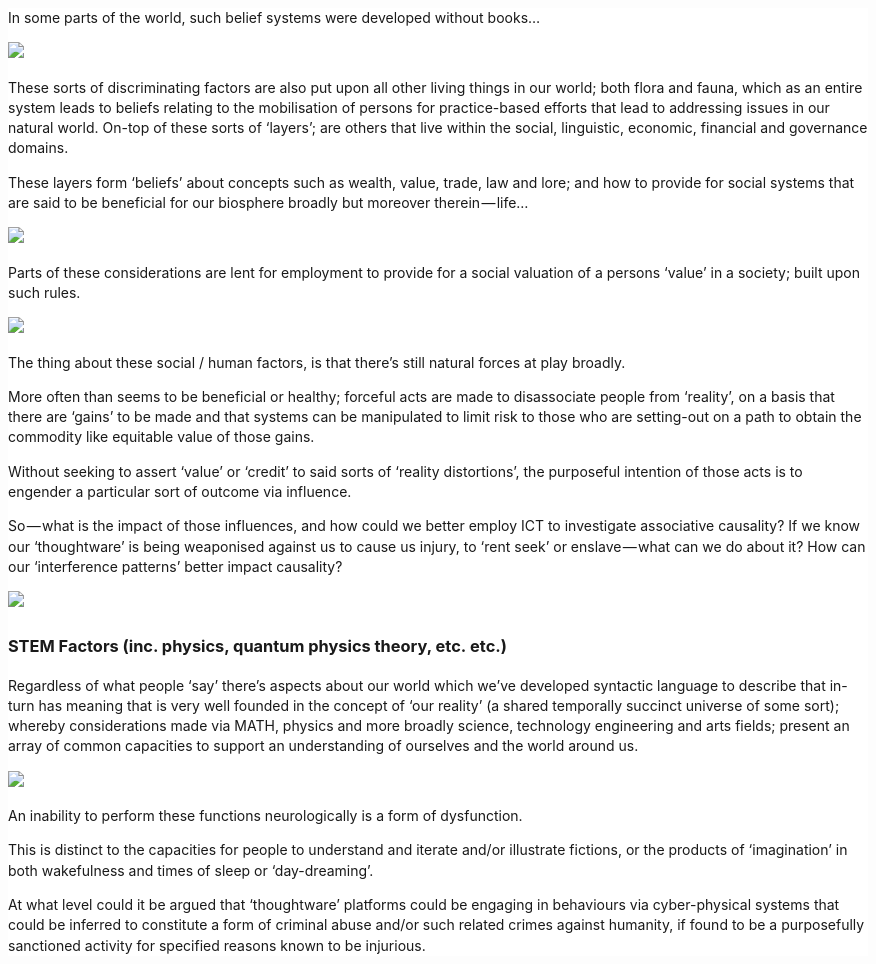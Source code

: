 In some parts of the world, such belief systems were developed without books…

![](https://cdn-images-1.medium.com/max/800/1*clAzGACI3tzDw959ZJ1Guw.jpeg)

These sorts of discriminating factors are also put upon all other living things in our world; both flora and fauna, which as an entire system leads to beliefs relating to the mobilisation of persons for practice-based efforts that lead to addressing issues in our natural world. On-top of these sorts of ‘layers’; are others that live within the social, linguistic, economic, financial and governance domains.

These layers form ‘beliefs’ about concepts such as wealth, value, trade, law and lore; and how to provide for social systems that are said to be beneficial for our biosphere broadly but moreover therein — life…

![](https://cdn-images-1.medium.com/max/800/1*e9AdyZAOptvJk1pdjJj9NQ.jpeg)

Parts of these considerations are lent for employment to provide for a social valuation of a persons ‘value’ in a society; built upon such rules.

![](https://cdn-images-1.medium.com/max/800/1*7bDISHdpVwxwF55sWQ0HcA.jpeg)

The thing about these social / human factors, is that there’s still natural forces at play broadly.

More often than seems to be beneficial or healthy; forceful acts are made to disassociate people from ‘reality’, on a basis that there are ‘gains’ to be made and that systems can be manipulated to limit risk to those who are setting-out on a path to obtain the commodity like equitable value of those gains.

Without seeking to assert ‘value’ or ‘credit’ to said sorts of ‘reality distortions’, the purposeful intention of those acts is to engender a particular sort of outcome via influence.

So — what is the impact of those influences, and how could we better employ ICT to investigate associative causality? If we know our ‘thoughtware’ is being weaponised against us to cause us injury, to ‘rent seek’ or enslave — what can we do about it? How can our ‘interference patterns’ better impact causality?

![](https://cdn-images-1.medium.com/max/800/1*JStC4qA0msl6gAksE6DzBA.jpeg)

### STEM Factors (inc. physics, quantum physics theory, etc. etc.)

Regardless of what people ‘say’ there’s aspects about our world which we’ve developed syntactic language to describe that in-turn has meaning that is very well founded in the concept of ‘our reality’ (a shared temporally succinct universe of some sort); whereby considerations made via MATH, physics and more broadly science, technology engineering and arts fields; present an array of common capacities to support an understanding of ourselves and the world around us.

![](https://cdn-images-1.medium.com/max/800/1*jleJevhkwMrEGK04Rt-4FQ.jpeg)

An inability to perform these functions neurologically is a form of dysfunction.

This is distinct to the capacities for people to understand and iterate and/or illustrate fictions, or the products of ‘imagination’ in both wakefulness and times of sleep or ‘day-dreaming’.

At what level could it be argued that ‘thoughtware’ platforms could be engaging in behaviours via cyber-physical systems that could be inferred to constitute a form of criminal abuse and/or such related crimes against humanity, if found to be a purposefully sanctioned activity for specified reasons known to be injurious.
